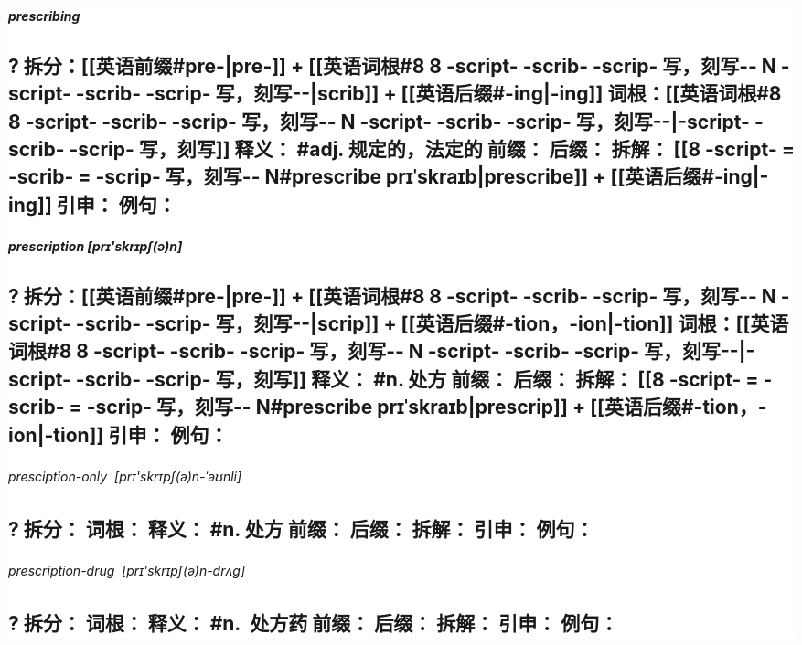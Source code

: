 
##### prescribing
?
		拆分：[[英语前缀#pre-|pre-]] +    [[英语词根#8 8 -script- -scrib- -scrip- 写，刻写-- N -script- -scrib- -scrip- 写，刻写--|scrib]]  + [[英语后缀#-ing|-ing]]
		词根：[[英语词根#8 8 -script- -scrib- -scrip- 写，刻写-- N -script- -scrib- -scrip- 写，刻写--|-script- -scrib- -scrip- 写，刻写]]
	    释义：
        #adj. 规定的，法定的
        前缀：
        后缀：
        拆解：
        [[8 -script- = -scrib- = -scrip- 写，刻写-- N#prescribe prɪˈskraɪb|prescribe]]  + [[英语后缀#-ing|-ing]]
        引申：
        例句：
---


##### prescription [prɪ'skrɪpʃ(ə)n] 
?
		拆分：[[英语前缀#pre-|pre-]] +    [[英语词根#8 8 -script- -scrib- -scrip- 写，刻写-- N -script- -scrib- -scrip- 写，刻写--|scrip]]  + [[英语后缀#-tion，-ion|-tion]]
		词根：[[英语词根#8 8 -script- -scrib- -scrip- 写，刻写-- N -script- -scrib- -scrip- 写，刻写--|-script- -scrib- -scrip- 写，刻写]]
	    释义：
        #n. 处方
        前缀：
        后缀：
        拆解：
        [[8 -script- = -scrib- = -scrip- 写，刻写-- N#prescribe prɪˈskraɪb|prescrip]]  +  [[英语后缀#-tion，-ion|-tion]]
        引申：
        例句：
---


###### presciption-only  [prɪ'skrɪpʃ(ə)n-ˈəʊnli] 
?
		拆分：
		词根：
	    释义：
        #n. 处方
        前缀：
        后缀：
        拆解：
        引申：
        例句：
---
###### prescription-drug  [prɪ'skrɪpʃ(ə)n-drʌg] 
?
		拆分：
		词根：
	    释义：
        #n.  处方药
        前缀：
        后缀：
        拆解：
        引申：
        例句：
---
